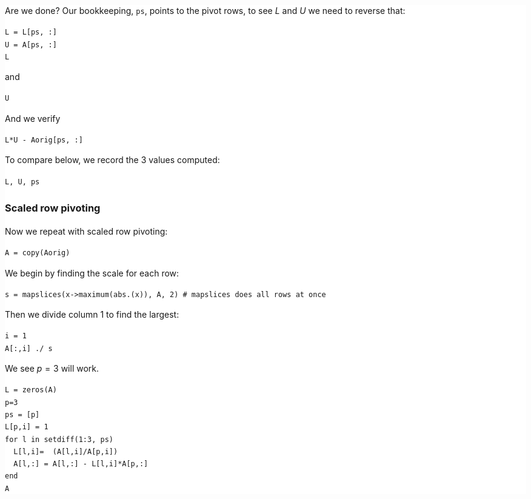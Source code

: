 Are we done? Our bookkeeping, `ps`, points to the pivot rows, to see $L$ and $U$ we need to reverse that:

```
L = L[ps, :]
U = A[ps, :]
L
```

and

```
U
```

And we verify

```
L*U - Aorig[ps, :]
```

To compare below, we record the 3 values computed:

```
L, U, ps
```




### Scaled row pivoting

Now we repeat with scaled row pivoting:

```
A = copy(Aorig)
```


We begin by finding the scale for each row:

```
s = mapslices(x->maximum(abs.(x)), A, 2) # mapslices does all rows at once
```

Then we divide column 1 to find the largest:

```
i = 1
A[:,i] ./ s
```

We see $p=3$ will work.

```
L = zeros(A)  
p=3
ps = [p]
L[p,i] = 1
for l in setdiff(1:3, ps)
  L[l,i]=  (A[l,i]/A[p,i])
  A[l,:] = A[l,:] - L[l,i]*A[p,:]
end
A
```
